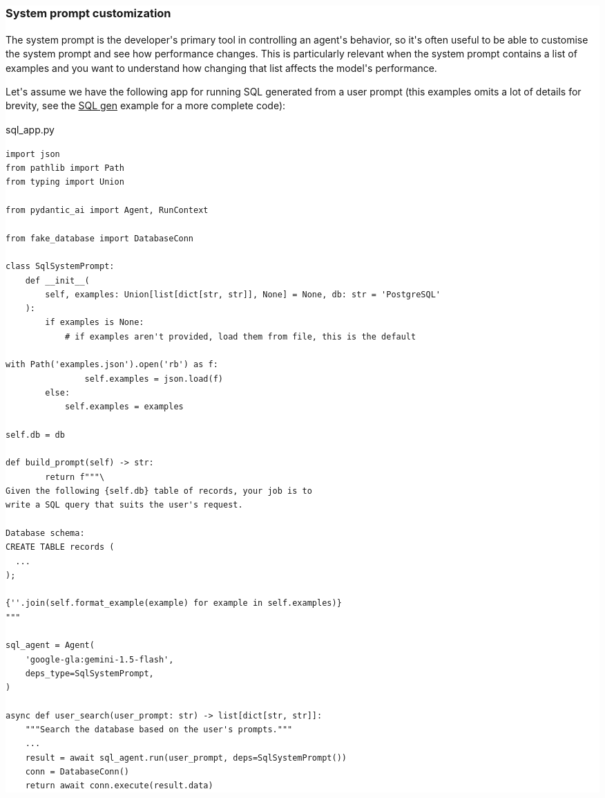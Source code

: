 ### System prompt customization

The system prompt is the developer's primary tool in controlling an agent's behavior, so it's often useful to be able to customise the system prompt and see how performance changes. This is particularly relevant when the system prompt contains a list of examples and you want to understand how changing that list affects the model's performance.

Let's assume we have the following app for running SQL generated from a user prompt (this examples omits a lot of details for brevity, see the [SQL gen](https://ai.pydantic.dev/examples/sql-gen/) example for a more complete code):

sql\_app.py

```
import json
from pathlib import Path
from typing import Union

from pydantic_ai import Agent, RunContext

from fake_database import DatabaseConn

class SqlSystemPrompt:
    def __init__(
        self, examples: Union[list[dict[str, str]], None] = None, db: str = 'PostgreSQL'
    ):
        if examples is None:
            # if examples aren't provided, load them from file, this is the default

with Path('examples.json').open('rb') as f:
                self.examples = json.load(f)
        else:
            self.examples = examples

self.db = db

def build_prompt(self) -> str:
        return f"""\
Given the following {self.db} table of records, your job is to
write a SQL query that suits the user's request.

Database schema:
CREATE TABLE records (
  ...
);

{''.join(self.format_example(example) for example in self.examples)}
"""

sql_agent = Agent(
    'google-gla:gemini-1.5-flash',
    deps_type=SqlSystemPrompt,
)

async def user_search(user_prompt: str) -> list[dict[str, str]]:
    """Search the database based on the user's prompts."""
    ...
    result = await sql_agent.run(user_prompt, deps=SqlSystemPrompt())
    conn = DatabaseConn()
    return await conn.execute(result.data)

```
